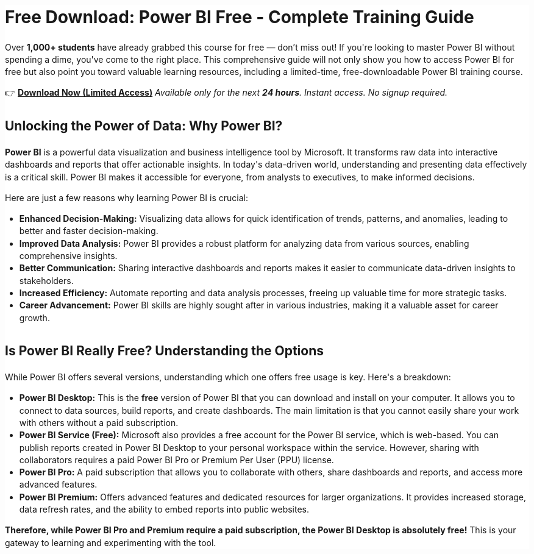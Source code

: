 # Free Download: Power BI Free - Complete Training Guide

Over **1,000+ students** have already grabbed this course for free — don’t miss out! If you're looking to master Power BI without spending a dime, you've come to the right place. This comprehensive guide will not only show you how to access Power BI for free but also point you toward valuable learning resources, including a limited-time, free-downloadable Power BI training course.

👉 **[Download Now (Limited Access)](https://udemywork.com/powerbi-free)**
_Available only for the next **24 hours**. Instant access. No signup required._

## Unlocking the Power of Data: Why Power BI?

**Power BI** is a powerful data visualization and business intelligence tool by Microsoft. It transforms raw data into interactive dashboards and reports that offer actionable insights. In today's data-driven world, understanding and presenting data effectively is a critical skill. Power BI makes it accessible for everyone, from analysts to executives, to make informed decisions.

Here are just a few reasons why learning Power BI is crucial:

*   **Enhanced Decision-Making:** Visualizing data allows for quick identification of trends, patterns, and anomalies, leading to better and faster decision-making.
*   **Improved Data Analysis:** Power BI provides a robust platform for analyzing data from various sources, enabling comprehensive insights.
*   **Better Communication:** Sharing interactive dashboards and reports makes it easier to communicate data-driven insights to stakeholders.
*   **Increased Efficiency:** Automate reporting and data analysis processes, freeing up valuable time for more strategic tasks.
*   **Career Advancement:** Power BI skills are highly sought after in various industries, making it a valuable asset for career growth.

## Is Power BI Really Free? Understanding the Options

While Power BI offers several versions, understanding which one offers free usage is key. Here's a breakdown:

*   **Power BI Desktop:** This is the **free** version of Power BI that you can download and install on your computer. It allows you to connect to data sources, build reports, and create dashboards. The main limitation is that you cannot easily share your work with others without a paid subscription.
*   **Power BI Service (Free):** Microsoft also provides a free account for the Power BI service, which is web-based. You can publish reports created in Power BI Desktop to your personal workspace within the service. However, sharing with collaborators requires a paid Power BI Pro or Premium Per User (PPU) license.
*   **Power BI Pro:** A paid subscription that allows you to collaborate with others, share dashboards and reports, and access more advanced features.
*   **Power BI Premium:** Offers advanced features and dedicated resources for larger organizations. It provides increased storage, data refresh rates, and the ability to embed reports into public websites.

**Therefore, while Power BI Pro and Premium require a paid subscription, the Power BI Desktop is absolutely free!** This is your gateway to learning and experimenting with the tool.

